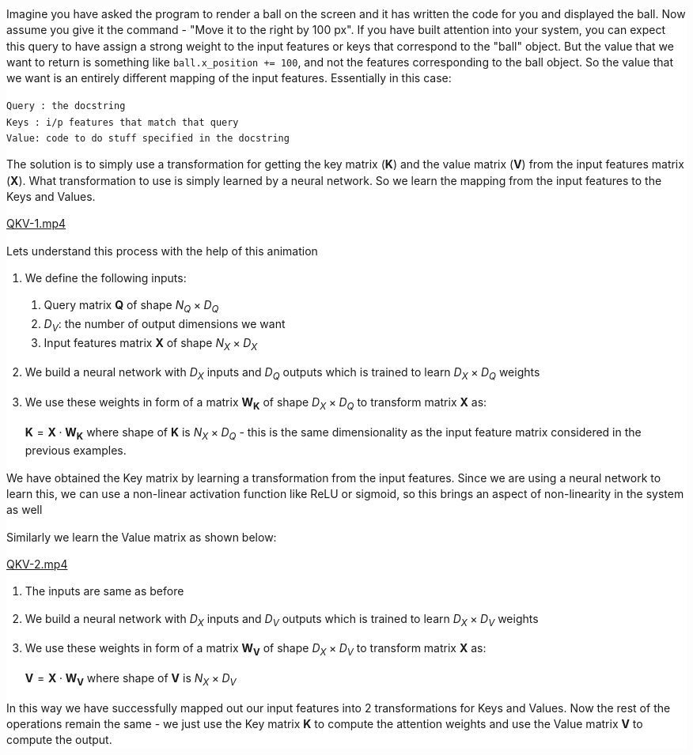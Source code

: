 Imagine you have asked the program to render a ball on the screen and it has written the code for you and displayed the ball. Now assume you give it the command - "Move it to the right by 100 px". If you have built attention into your system, you can expect this query to have assign a strong weight to the input features or keys that correspond to the "ball" object. But the value that we want to return is something like `ball.x_position += 100`, and not the features corresponding to the ball object. So the value that we want is an entirely different mapping of the input features. Essentially in this case: 

```bash
Query : the docstring 
Keys : i/p features that match that query
Value: code to do stuff specified in the docstring
```

The solution is to simply use a transformation for getting the key matrix ($\boldsymbol{K}$) and the value matrix ($\boldsymbol{V}$) from the input features matrix ($\boldsymbol{X}$). What transformation to use is simply learned by a neural network. So we learn the mapping from the input features to the Keys and Values.

[QKV-1.mp4](Attention%20mechanism%20-%20An%20in-depth%20analysis%20and%20wal%20c1f347d97a1c421eb7fe2aa604d8f668/QKV-1.mp4)

Lets understand this process with the help of this animation

1. We define the following inputs:
    1. Query matrix $\mathbf{Q}$ of shape $N_Q \times D_Q$
    2. $D_V$: the number of output dimensions we want
    3. Input features matrix $\mathbf{X}$ of shape $N_X \times D_X$
2. We build a neural network with $D_X$ inputs and $D_Q$ outputs which is trained to learn $D_X \times D_Q$ weights
3. We use these weights in form of a matrix $\mathbf{W_K}$ of shape $D_X \times D_Q$ to transform matrix  $\mathbf{X}$ as:

    $\mathbf{K} = \mathbf{X}\cdot\mathbf{W_K}$ where shape of  $\mathbf{K}$ is $N_X \times D_Q$ - this is the same dimensionality as the input feature matrix considered in the previous examples.

We have obtained the Key matrix by learning a transformation from the input features. Since we are using a neural network to learn this, we can use a non-linear activation function like ReLU or sigmoid, so this brings an aspect of non-linearity in the system as well

Similarly we learn the Value matrix as shown below:

[QKV-2.mp4](Attention%20mechanism%20-%20An%20in-depth%20analysis%20and%20wal%20c1f347d97a1c421eb7fe2aa604d8f668/QKV-2.mp4)

1. The inputs are same as before
2. We build a neural network with $D_X$ inputs and $D_V$ outputs which is trained to learn $D_X \times D_V$ weights
3. We use these weights in form of a matrix $\mathbf{W_V}$ of shape $D_X \times D_V$ to transform matrix  $\mathbf{X}$ as:

    $\mathbf{V} = \mathbf{X}\cdot\mathbf{W_V}$ where shape of  $\mathbf{V}$ is $N_X \times D_V$

In this way we have successfully mapped out our input features into 2 transformations for Keys and Values. Now the rest of the operations remain the same - we just use the Key matrix $\mathbf{K}$ to compute the attention weights and use the Value matrix $\mathbf{V}$ to compute the output.
